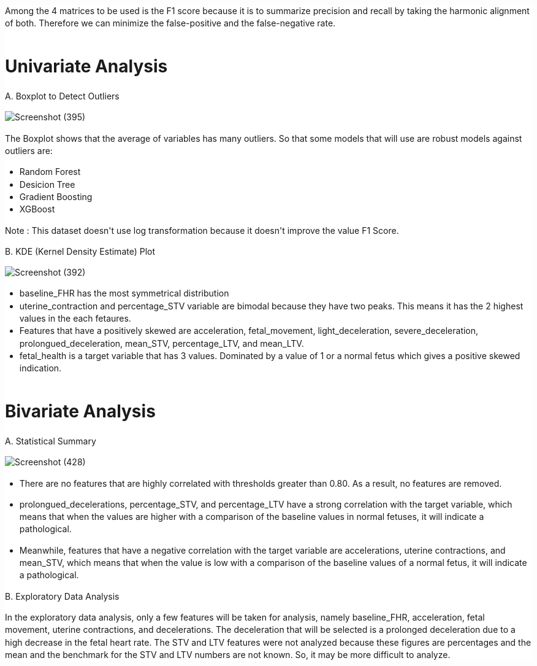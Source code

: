 Among the 4 matrices to be used is the F1 score because it is to summarize precision and recall by taking the harmonic alignment of both. Therefore we can minimize the false-positive and the false-negative rate.

# Univariate Analysis
A. Boxplot to Detect Outliers

![Screenshot (395)](https://user-images.githubusercontent.com/95860293/169696034-b470f737-2a3a-4f2c-bb64-6ffd8a7e3f4b.png)

The Boxplot shows that the average of variables has many outliers. So that some models that will use are robust models against outliers are:
  * Random Forest
  * Desicion Tree
  * Gradient Boosting
  * XGBoost
  
Note : This dataset doesn't use log transformation because it doesn't improve the value F1 Score.

B. KDE (Kernel Density Estimate) Plot

![Screenshot (392)](https://user-images.githubusercontent.com/95860293/169696120-9c1ddda5-7404-4ff3-b1a5-ceaada4573a3.png)

* baseline_FHR has the most symmetrical distribution
* uterine_contraction and percentage_STV variable are bimodal because they have two peaks. This means it has the 2 highest values in the each fetaures.
* Features that have a positively skewed are acceleration, fetal_movement, light_deceleration, severe_deceleration, prolongued_deceleration, mean_STV, percentage_LTV, and mean_LTV.
* fetal_health is a target variable that has 3 values. Dominated by a value of 1 or a normal fetus which gives a positive skewed indication.

# Bivariate Analysis
A. Statistical Summary

![Screenshot (428)](https://user-images.githubusercontent.com/95860293/169699573-5a4c28e4-da77-4398-ae91-267e68347943.png)

* There are no features that are highly correlated with thresholds greater than 0.80. As a result, no features are removed.

* prolongued_decelerations, percentage_STV, and percentage_LTV have a strong correlation with the target variable, which means that when the values are higher with a comparison of the baseline values in normal fetuses, it will indicate a pathological.

* Meanwhile, features that have a negative correlation with the target variable are accelerations, uterine contractions, and mean_STV, which means that when the value is low with a comparison of the baseline values of a normal fetus, it will indicate a pathological.

B. Exploratory Data Analysis

In the exploratory data analysis, only a few features will be taken for analysis, namely baseline_FHR, acceleration, fetal movement, uterine contractions, and decelerations. The deceleration that will be selected is a prolonged deceleration due to a high decrease in the fetal heart rate. The STV and LTV features were not analyzed because these figures are percentages and the mean and the benchmark for the STV and LTV numbers are not known. So, it may be more difficult to analyze.

